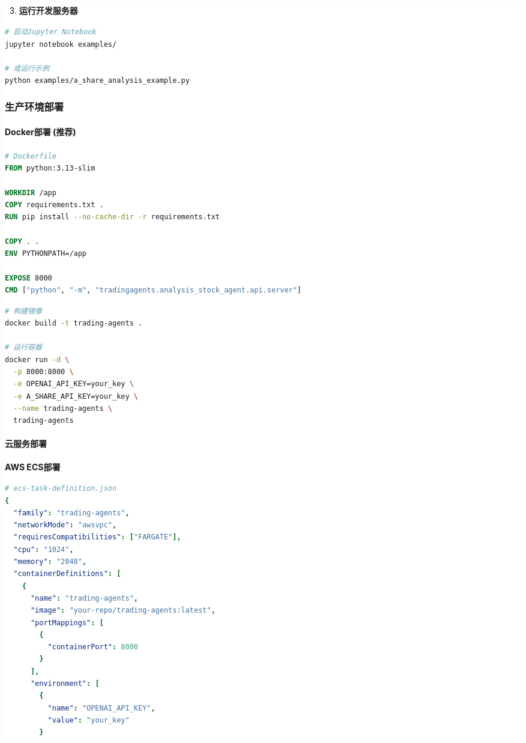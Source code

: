 3. **运行开发服务器**
```bash
# 启动Jupyter Notebook
jupyter notebook examples/

# 或运行示例
python examples/a_share_analysis_example.py
```

### 生产环境部署

#### Docker部署 (推荐)

```dockerfile
# Dockerfile
FROM python:3.13-slim

WORKDIR /app
COPY requirements.txt .
RUN pip install --no-cache-dir -r requirements.txt

COPY . .
ENV PYTHONPATH=/app

EXPOSE 8000
CMD ["python", "-m", "tradingagents.analysis_stock_agent.api.server"]
```

```bash
# 构建镜像
docker build -t trading-agents .

# 运行容器
docker run -d \
  -p 8000:8000 \
  -e OPENAI_API_KEY=your_key \
  -e A_SHARE_API_KEY=your_key \
  --name trading-agents \
  trading-agents
```

#### 云服务部署

**AWS ECS部署**
```yaml
# ecs-task-definition.json
{
  "family": "trading-agents",
  "networkMode": "awsvpc",
  "requiresCompatibilities": ["FARGATE"],
  "cpu": "1024",
  "memory": "2048",
  "containerDefinitions": [
    {
      "name": "trading-agents",
      "image": "your-repo/trading-agents:latest",
      "portMappings": [
        {
          "containerPort": 8000
        }
      ],
      "environment": [
        {
          "name": "OPENAI_API_KEY",
          "value": "your_key"
        }
```